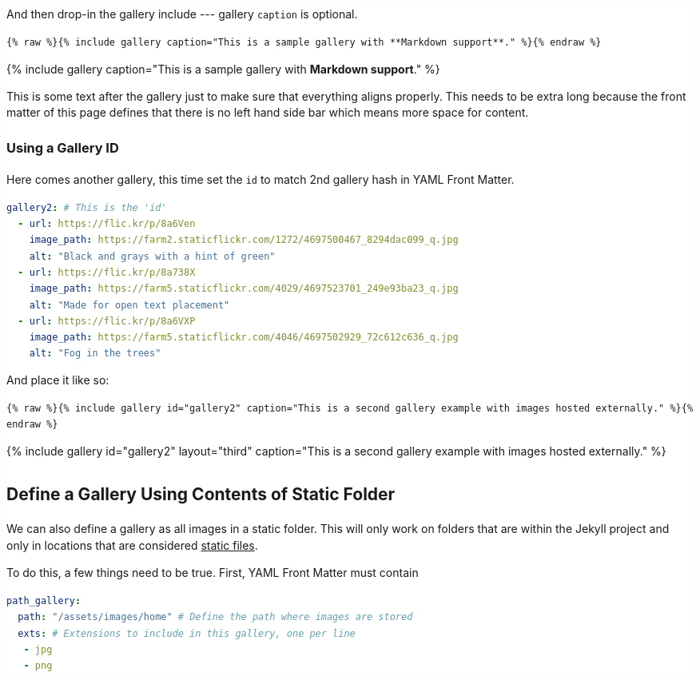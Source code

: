 
And then drop-in the gallery include --- gallery `caption` is optional.

```liquid
{% raw %}{% include gallery caption="This is a sample gallery with **Markdown support**." %}{% endraw %}
```

{% include gallery caption="This is a sample gallery with **Markdown support**." %}

This is some text after the gallery just to make sure that everything aligns properly. This needs to be extra long because the front matter of this page defines that there is no left hand side bar which means more space for content.

### Using a Gallery ID

Here comes another gallery, this time set the `id` to match 2nd gallery hash in YAML Front Matter.

```yaml
gallery2: # This is the 'id'
  - url: https://flic.kr/p/8a6Ven
    image_path: https://farm2.staticflickr.com/1272/4697500467_8294dac099_q.jpg
    alt: "Black and grays with a hint of green"
  - url: https://flic.kr/p/8a738X
    image_path: https://farm5.staticflickr.com/4029/4697523701_249e93ba23_q.jpg
    alt: "Made for open text placement"
  - url: https://flic.kr/p/8a6VXP
    image_path: https://farm5.staticflickr.com/4046/4697502929_72c612c636_q.jpg
    alt: "Fog in the trees"
```

And place it like so: 

```liquid
{% raw %}{% include gallery id="gallery2" caption="This is a second gallery example with images hosted externally." %}{% endraw %}
```

{% include gallery id="gallery2" layout="third" caption="This is a second gallery example with images hosted externally." %}


## Define a Gallery Using Contents of Static Folder

We can also define a gallery as all images in a static folder. This will only work on folders that are within the Jekyll project and only in locations that are considered [static files](https://jekyllrb.com/docs/static-files/).

To do this, a few things need to be true.  First, YAML Front Matter must contain 

```yaml
path_gallery:
  path: "/assets/images/home" # Define the path where images are stored
  exts: # Extensions to include in this gallery, one per line
   - jpg
   - png
```
